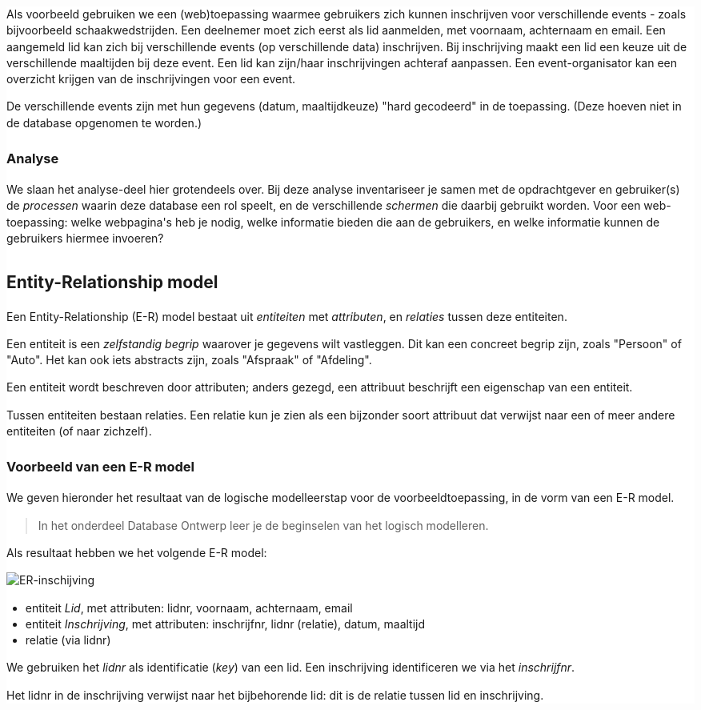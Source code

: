 Als voorbeeld gebruiken we een (web)toepassing waarmee gebruikers zich kunnen inschrijven voor verschillende events - zoals bijvoorbeeld schaakwedstrijden.
Een deelnemer moet zich eerst als lid aanmelden, met voornaam, achternaam en email.
Een aangemeld lid kan zich bij verschillende events (op verschillende data) inschrijven.
Bij inschrijving maakt een lid een keuze uit de verschillende maaltijden bij deze event.
Een lid kan zijn/haar inschrijvingen achteraf aanpassen.
Een event-organisator kan een overzicht krijgen van de inschrijvingen voor een event.

De verschillende events zijn met hun gegevens (datum, maaltijdkeuze) "hard gecodeerd" in de toepassing.
(Deze hoeven niet in de database opgenomen te worden.)

### Analyse

We slaan het analyse-deel hier grotendeels over.
Bij deze analyse inventariseer je samen met de opdrachtgever en gebruiker(s) de  *processen* waarin deze database een rol speelt, en de verschillende *schermen* die daarbij gebruikt worden.
Voor een web-toepassing: welke webpagina's heb je nodig, welke informatie bieden die aan de gebruikers, en welke informatie kunnen de gebruikers hiermee invoeren?

## Entity-Relationship model

Een Entity-Relationship (E-R) model bestaat uit *entiteiten* met *attributen*, en *relaties* tussen deze entiteiten.

Een entiteit is een *zelfstandig begrip* waarover je gegevens wilt vastleggen.
Dit kan een concreet begrip zijn, zoals "Persoon" of "Auto".
Het kan ook iets abstracts zijn, zoals "Afspraak" of "Afdeling".

Een entiteit wordt beschreven door attributen;
anders gezegd, een attribuut beschrijft een eigenschap van een entiteit.

Tussen entiteiten bestaan relaties.
Een relatie kun je zien als een bijzonder soort attribuut dat verwijst naar een of meer andere entiteiten (of naar zichzelf).

### Voorbeeld van een E-R model

We geven hieronder het resultaat van de logische modelleerstap voor de voorbeeldtoepassing, in de vorm van een E-R model.

> In het onderdeel Database Ontwerp leer je de beginselen van het logisch modelleren.

Als resultaat hebben we het volgende E-R model:

![ER-inschijving](inschrijving-2.png)

* entiteit *Lid*, met attributen: lidnr, voornaam, achternaam, email
* entiteit *Inschrijving*, met attributen: inschrijfnr, lidnr (relatie), datum, maaltijd
* relatie (via lidnr)

We gebruiken het *lidnr* als identificatie (*key*) van een lid.
Een inschrijving identificeren we via het *inschrijfnr*.

Het lidnr in de inschrijving verwijst naar het bijbehorende lid: dit is de relatie tussen lid en inschrijving.
